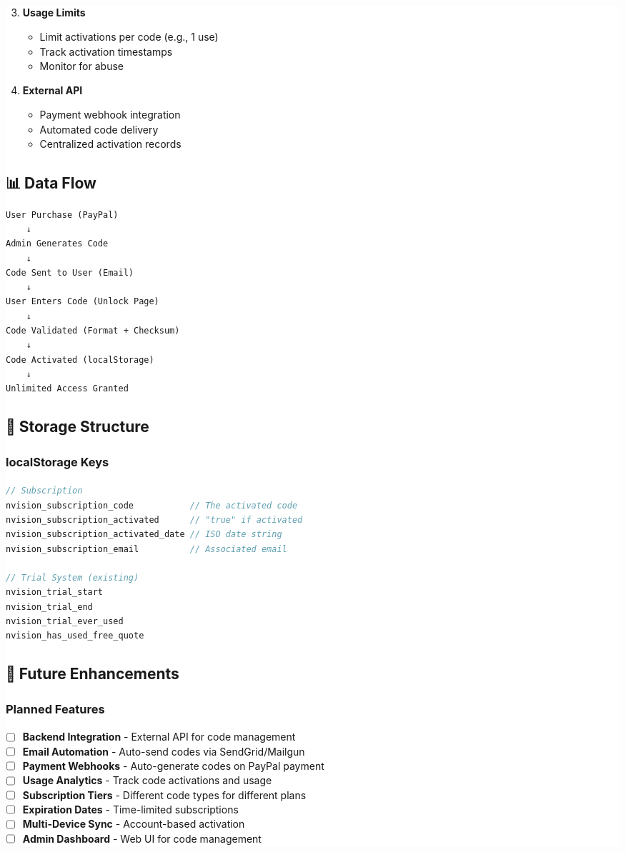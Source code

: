 3. **Usage Limits**
   - Limit activations per code (e.g., 1 use)
   - Track activation timestamps
   - Monitor for abuse

4. **External API**
   - Payment webhook integration
   - Automated code delivery
   - Centralized activation records

## 📊 Data Flow

```
User Purchase (PayPal)
    ↓
Admin Generates Code
    ↓
Code Sent to User (Email)
    ↓
User Enters Code (Unlock Page)
    ↓
Code Validated (Format + Checksum)
    ↓
Code Activated (localStorage)
    ↓
Unlimited Access Granted
```

## 💾 Storage Structure

### localStorage Keys

```javascript
// Subscription
nvision_subscription_code           // The activated code
nvision_subscription_activated      // "true" if activated
nvision_subscription_activated_date // ISO date string
nvision_subscription_email          // Associated email

// Trial System (existing)
nvision_trial_start
nvision_trial_end
nvision_trial_ever_used
nvision_has_used_free_quote
```

## 🚀 Future Enhancements

### Planned Features

- [ ] **Backend Integration** - External API for code management
- [ ] **Email Automation** - Auto-send codes via SendGrid/Mailgun
- [ ] **Payment Webhooks** - Auto-generate codes on PayPal payment
- [ ] **Usage Analytics** - Track code activations and usage
- [ ] **Subscription Tiers** - Different code types for different plans
- [ ] **Expiration Dates** - Time-limited subscriptions
- [ ] **Multi-Device Sync** - Account-based activation
- [ ] **Admin Dashboard** - Web UI for code management
